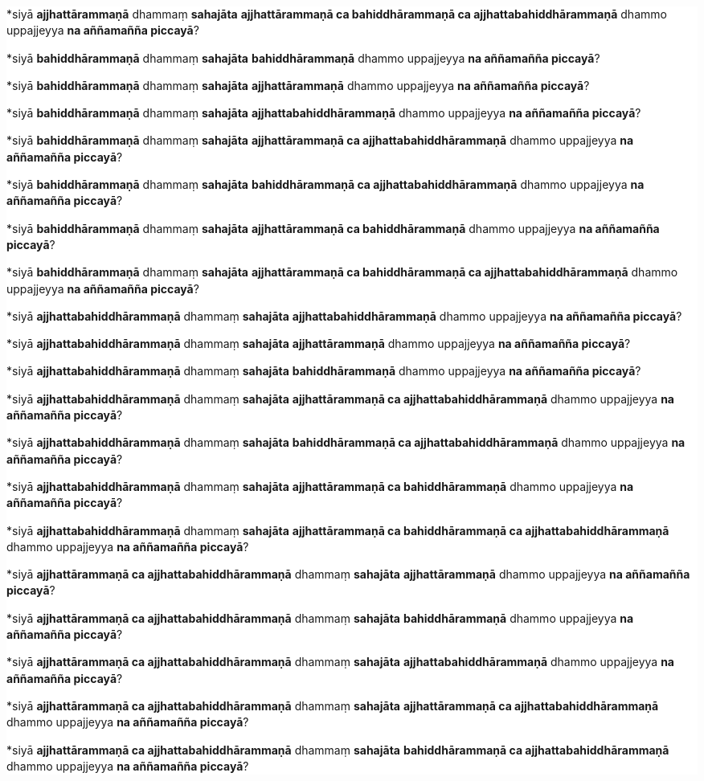    *siyā **ajjhattārammaṇā** dhammaṃ **sahajāta** **ajjhattārammaṇā ca bahiddhārammaṇā ca ajjhattabahiddhārammaṇā** dhammo uppajjeyya **na aññamañña piccayā**?

   *siyā **bahiddhārammaṇā** dhammaṃ **sahajāta** **bahiddhārammaṇā** dhammo uppajjeyya **na aññamañña piccayā**?

   *siyā **bahiddhārammaṇā** dhammaṃ **sahajāta** **ajjhattārammaṇā** dhammo uppajjeyya **na aññamañña piccayā**?

   *siyā **bahiddhārammaṇā** dhammaṃ **sahajāta** **ajjhattabahiddhārammaṇā** dhammo uppajjeyya **na aññamañña piccayā**?

   *siyā **bahiddhārammaṇā** dhammaṃ **sahajāta** **ajjhattārammaṇā ca ajjhattabahiddhārammaṇā** dhammo uppajjeyya **na aññamañña piccayā**?

   *siyā **bahiddhārammaṇā** dhammaṃ **sahajāta** **bahiddhārammaṇā ca ajjhattabahiddhārammaṇā** dhammo uppajjeyya **na aññamañña piccayā**?

   *siyā **bahiddhārammaṇā** dhammaṃ **sahajāta** **ajjhattārammaṇā ca bahiddhārammaṇā** dhammo uppajjeyya **na aññamañña piccayā**?

   *siyā **bahiddhārammaṇā** dhammaṃ **sahajāta** **ajjhattārammaṇā ca bahiddhārammaṇā ca ajjhattabahiddhārammaṇā** dhammo uppajjeyya **na aññamañña piccayā**?

   *siyā **ajjhattabahiddhārammaṇā** dhammaṃ **sahajāta** **ajjhattabahiddhārammaṇā** dhammo uppajjeyya **na aññamañña piccayā**?

   *siyā **ajjhattabahiddhārammaṇā** dhammaṃ **sahajāta** **ajjhattārammaṇā** dhammo uppajjeyya **na aññamañña piccayā**?

   *siyā **ajjhattabahiddhārammaṇā** dhammaṃ **sahajāta** **bahiddhārammaṇā** dhammo uppajjeyya **na aññamañña piccayā**?

   *siyā **ajjhattabahiddhārammaṇā** dhammaṃ **sahajāta** **ajjhattārammaṇā ca ajjhattabahiddhārammaṇā** dhammo uppajjeyya **na aññamañña piccayā**?

   *siyā **ajjhattabahiddhārammaṇā** dhammaṃ **sahajāta** **bahiddhārammaṇā ca ajjhattabahiddhārammaṇā** dhammo uppajjeyya **na aññamañña piccayā**?

   *siyā **ajjhattabahiddhārammaṇā** dhammaṃ **sahajāta** **ajjhattārammaṇā ca bahiddhārammaṇā** dhammo uppajjeyya **na aññamañña piccayā**?

   *siyā **ajjhattabahiddhārammaṇā** dhammaṃ **sahajāta** **ajjhattārammaṇā ca bahiddhārammaṇā ca ajjhattabahiddhārammaṇā** dhammo uppajjeyya **na aññamañña piccayā**?

   *siyā **ajjhattārammaṇā ca ajjhattabahiddhārammaṇā** dhammaṃ **sahajāta** **ajjhattārammaṇā** dhammo uppajjeyya **na aññamañña piccayā**?

   *siyā **ajjhattārammaṇā ca ajjhattabahiddhārammaṇā** dhammaṃ **sahajāta** **bahiddhārammaṇā** dhammo uppajjeyya **na aññamañña piccayā**?

   *siyā **ajjhattārammaṇā ca ajjhattabahiddhārammaṇā** dhammaṃ **sahajāta** **ajjhattabahiddhārammaṇā** dhammo uppajjeyya **na aññamañña piccayā**?

   *siyā **ajjhattārammaṇā ca ajjhattabahiddhārammaṇā** dhammaṃ **sahajāta** **ajjhattārammaṇā ca ajjhattabahiddhārammaṇā** dhammo uppajjeyya **na aññamañña piccayā**?

   *siyā **ajjhattārammaṇā ca ajjhattabahiddhārammaṇā** dhammaṃ **sahajāta** **bahiddhārammaṇā ca ajjhattabahiddhārammaṇā** dhammo uppajjeyya **na aññamañña piccayā**?
